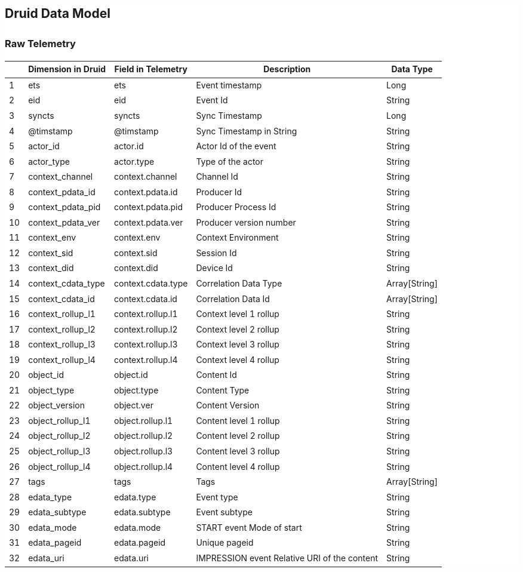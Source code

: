 

## Druid Data Model

### Raw Telemetry


|  | Dimension in Druid | Field in Telemetry | Description | Data Type | 
|  --- |  --- |  --- |  --- |  --- | 
| 1 | ets | ets | Event timestamp | Long | 
| 2 | eid | eid | Event Id | String | 
| 3 | syncts | syncts | Sync Timestamp | Long | 
| 4 | @timstamp | @timstamp | Sync Timestamp in String | String | 
| 5 | actor_id | actor.id | Actor Id of the event | String | 
| 6 | actor_type | actor.type | Type of the actor | String | 
| 7 | context_channel | context.channel | Channel Id | String | 
| 8 | context_pdata_id | context.pdata.id | Producer Id | String | 
| 9 | context_pdata_pid | context.pdata.pid | Producer Process Id | String | 
| 10 | context_pdata_ver | context.pdata.ver | Producer version number | String | 
| 11 | context_env | context.env | Context Environment | String | 
| 12 | context_sid | context.sid | Session Id | String | 
| 13 | context_did | context.did | Device Id | String | 
| 14 | context_cdata_type | context.cdata.type | Correlation Data Type | Array\[String] | 
| 15 | context_cdata_id | context.cdata.id | Correlation Data Id | Array\[String] | 
| 16 | context_rollup_l1 | context.rollup.l1 | Context level 1 rollup | String | 
| 17 | context_rollup_l2 | context.rollup.l2 | Context level 2 rollup | String | 
| 18 | context_rollup_l3 | context.rollup.l3 | Context level 3 rollup | String | 
| 19 | context_rollup_l4 | context.rollup.l4 | Context level 4 rollup | String | 
| 20 | object_id | object.id | Content Id | String | 
| 21 | object_type | object.type | Content Type | String | 
| 22 | object_version | object.ver | Content Version | String | 
| 23 | object_rollup_l1 | object.rollup.l1 | Content level 1 rollup | String | 
| 24 | object_rollup_l2 | object.rollup.l2 | Content level 2 rollup | String | 
| 25 | object_rollup_l3 | object.rollup.l3 | Content level 3 rollup | String | 
| 26 | object_rollup_l4 | object.rollup.l4 | Content level 4 rollup | String | 
| 27 | tags | tags | Tags | Array\[String] | 
| 28 | edata_type | edata.type | Event type | String | 
| 29 | edata_subtype | edata.subtype | Event subtype | String | 
| 30 | edata_mode | edata.mode | START event Mode of start | String | 
| 31 | edata_pageid | edata.pageid | Unique pageid | String | 
| 32 | edata_uri | edata.uri | IMPRESSION event Relative URI of the content | String | 